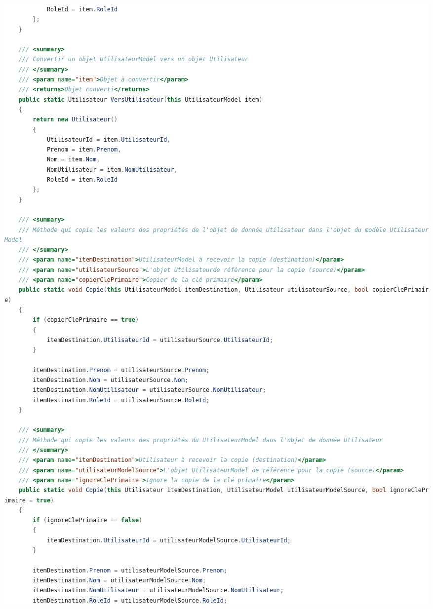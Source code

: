 ```csharp showLineNumbers
            RoleId = item.RoleId
        };
    }

    /// <summary>
    /// Convertir un objet UtilisateurModel vers un objet Utilisateur
    /// </summary>
    /// <param name="item">Objet à convertir</param>
    /// <returns>Objet converti</returns>
    public static Utilisateur VersUtilisateur(this UtilisateurModel item)
    {
        return new Utilisateur()
        {
            UtilisateurId = item.UtilisateurId,
            Prenom = item.Prenom,
            Nom = item.Nom,
            NomUtilisateur = item.NomUtilisateur,                      
            RoleId = item.RoleId
        };
    }    

    /// <summary>
    /// Méthode qui copie les valeurs des propriétés de l'objet de donnée Utilisateur dans l'objet du modèle UtilisateurModel
    /// </summary>
    /// <param name="itemDestination">UtilisateurModel à recevoir la copie (destination)</param>
    /// <param name="utilisateurSource">L'objet Utilisateurde référence pour la copie (source)</param>
    /// <param name="copierClePrimaire">Copier de la clé primaire</param>
    public static void Copie(this UtilisateurModel itemDestination, Utilisateur utilisateurSource, bool copierClePrimaire)
    {
        if (copierClePrimaire == true)
        {
            itemDestination.UtilisateurId = utilisateurSource.UtilisateurId;
        }

        itemDestination.Prenom = utilisateurSource.Prenom;
        itemDestination.Nom = utilisateurSource.Nom;
        itemDestination.NomUtilisateur = utilisateurSource.NomUtilisateur;        
        itemDestination.RoleId = utilisateurSource.RoleId;
    }

    /// <summary>
    /// Méthode qui copie les valeurs des propriétés du UtilisateurModel dans l'objet de donnée Utilisateur
    /// </summary>
    /// <param name="itemDestination">Utilisateur à recevoir la copie (destination)</param>
    /// <param name="utilisateurModelSource">L'objet UtilisateurModel de référence pour la copie (source)</param>
    /// <param name="ignoreClePrimaire">Ignore la copie de la clé primaire</param>
    public static void Copie(this Utilisateur itemDestination, UtilisateurModel utilisateurModelSource, bool ignoreClePrimaire = true)
    {
        if (ignoreClePrimaire == false)
        {
            itemDestination.UtilisateurId = utilisateurModelSource.UtilisateurId;
        }

        itemDestination.Prenom = utilisateurModelSource.Prenom;
        itemDestination.Nom = utilisateurModelSource.Nom;
        itemDestination.NomUtilisateur = utilisateurModelSource.NomUtilisateur;        
        itemDestination.RoleId = utilisateurModelSource.RoleId;
```